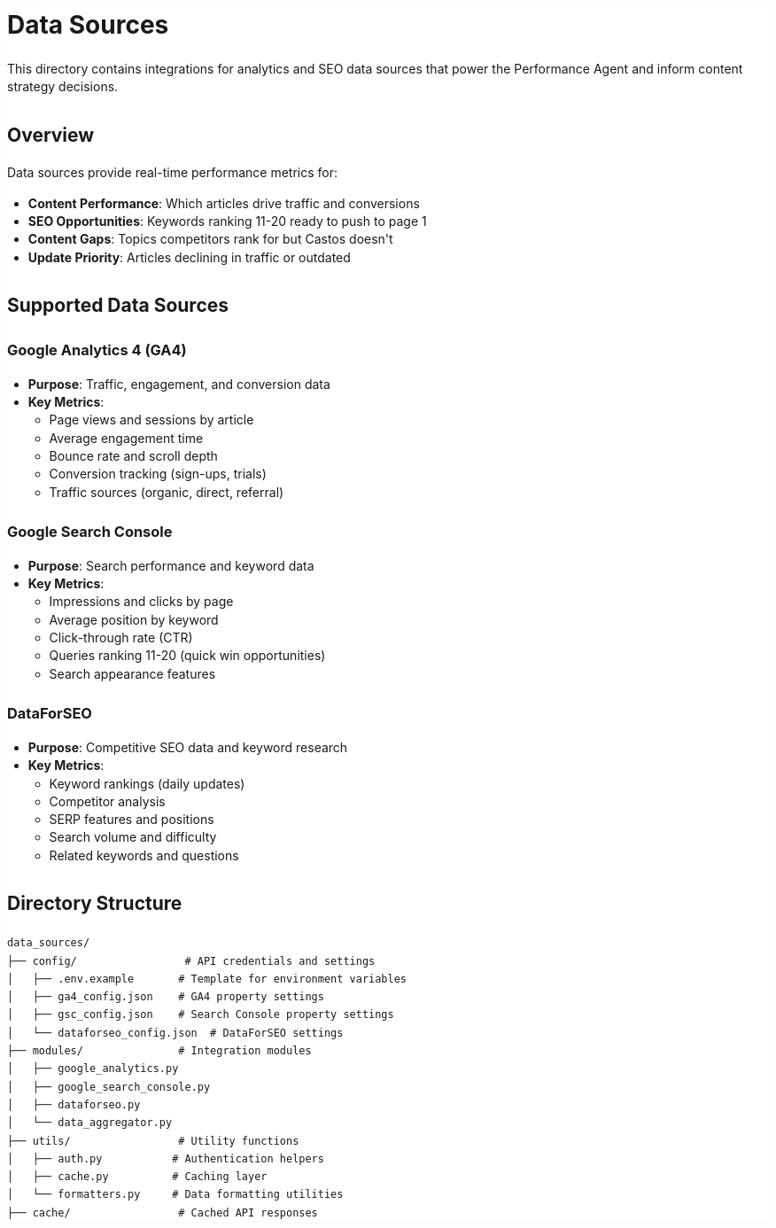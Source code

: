 # Data Sources

This directory contains integrations for analytics and SEO data sources that power the Performance Agent and inform content strategy decisions.

## Overview

Data sources provide real-time performance metrics for:
- **Content Performance**: Which articles drive traffic and conversions
- **SEO Opportunities**: Keywords ranking 11-20 ready to push to page 1
- **Content Gaps**: Topics competitors rank for but Castos doesn't
- **Update Priority**: Articles declining in traffic or outdated

## Supported Data Sources

### Google Analytics 4 (GA4)
- **Purpose**: Traffic, engagement, and conversion data
- **Key Metrics**:
  - Page views and sessions by article
  - Average engagement time
  - Bounce rate and scroll depth
  - Conversion tracking (sign-ups, trials)
  - Traffic sources (organic, direct, referral)

### Google Search Console
- **Purpose**: Search performance and keyword data
- **Key Metrics**:
  - Impressions and clicks by page
  - Average position by keyword
  - Click-through rate (CTR)
  - Queries ranking 11-20 (quick win opportunities)
  - Search appearance features

### DataForSEO
- **Purpose**: Competitive SEO data and keyword research
- **Key Metrics**:
  - Keyword rankings (daily updates)
  - Competitor analysis
  - SERP features and positions
  - Search volume and difficulty
  - Related keywords and questions

## Directory Structure

```
data_sources/
├── config/                 # API credentials and settings
│   ├── .env.example       # Template for environment variables
│   ├── ga4_config.json    # GA4 property settings
│   ├── gsc_config.json    # Search Console property settings
│   └── dataforseo_config.json  # DataForSEO settings
├── modules/               # Integration modules
│   ├── google_analytics.py
│   ├── google_search_console.py
│   ├── dataforseo.py
│   └── data_aggregator.py
├── utils/                 # Utility functions
│   ├── auth.py           # Authentication helpers
│   ├── cache.py          # Caching layer
│   └── formatters.py     # Data formatting utilities
├── cache/                 # Cached API responses
```